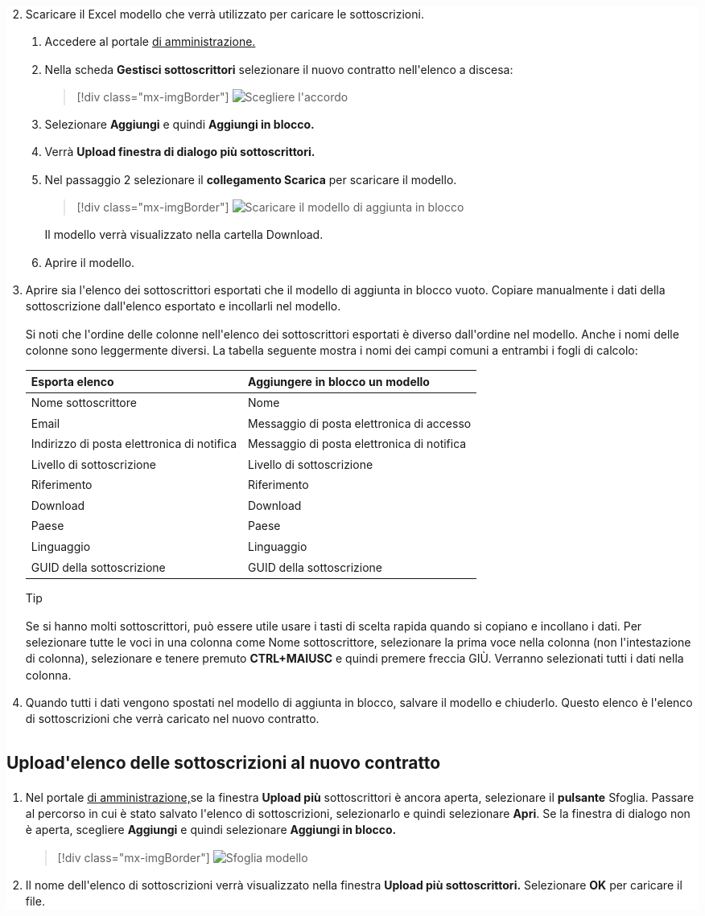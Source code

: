 2. Scaricare il Excel modello che verrà utilizzato per caricare le sottoscrizioni.  
   1. Accedere al portale [di amministrazione.](https://manage.visualstudio.com)
   1. Nella scheda **Gestisci sottoscrittori** selezionare il nuovo contratto nell'elenco a discesa:
      > [!div class="mx-imgBorder"]
      > ![Scegliere l'accordo](_img/migrate-subscriptions/choose-agreement.png "Screenshot che mostra l'elenco a discesa per la selezione del nuovo contratto.")
   1. Selezionare **Aggiungi** e quindi **Aggiungi in blocco.**
   1. Verrà **Upload finestra di dialogo più sottoscrittori.**  
   1. Nel passaggio 2 selezionare il **collegamento Scarica** per scaricare il modello. 
      > [!div class="mx-imgBorder"]
      > ![Scaricare il modello di aggiunta in blocco](_img/migrate-subscriptions/download-template.png "Screenshot che mostra il pulsante Scarica.")
   
      Il modello verrà visualizzato nella cartella Download.  
   1. Aprire il modello.

3. Aprire sia l'elenco dei sottoscrittori esportati che il modello di aggiunta in blocco vuoto. Copiare manualmente i dati della sottoscrizione dall'elenco esportato e incollarli nel modello. 

    Si noti che l'ordine delle colonne nell'elenco dei sottoscrittori esportati è diverso dall'ordine nel modello. Anche i nomi delle colonne sono leggermente diversi. La tabella seguente mostra i nomi dei campi comuni a entrambi i fogli di calcolo:

   | Esporta elenco                | Aggiungere in blocco un modello  |
   |----------------------------|--------------------|
   | Nome sottoscrittore            | Nome               |
   | Email                      | Messaggio di posta elettronica di accesso      |
   | Indirizzo di posta elettronica di notifica | Messaggio di posta elettronica di notifica |
   | Livello di sottoscrizione         | Livello di sottoscrizione |
   | Riferimento                  | Riferimento          |
   | Download                  | Download          |
   | Paese                    | Paese            |
   | Linguaggio                   | Linguaggio           |
   | GUID della sottoscrizione          | GUID della sottoscrizione  |

   > [!TIP]
   > Se si hanno molti sottoscrittori, può essere utile usare i tasti di scelta rapida quando si copiano e incollano i dati. Per selezionare tutte le voci in una colonna come Nome sottoscrittore, selezionare la prima voce nella colonna (non l'intestazione di colonna), selezionare e tenere premuto **CTRL+MAIUSC** e quindi premere freccia GIÙ. Verranno selezionati tutti i dati nella colonna.  

4. Quando tutti i dati vengono spostati nel modello di aggiunta in blocco, salvare il modello e chiuderlo. Questo elenco è l'elenco di sottoscrizioni che verrà caricato nel nuovo contratto.

## <a name="upload-your-subscription-list-to-the-new-agreement"></a>Upload'elenco delle sottoscrizioni al nuovo contratto
1.  Nel portale [di amministrazione,](https://manage.visualstudio.com)se la finestra **Upload più** sottoscrittori è ancora aperta, selezionare il **pulsante** Sfoglia. Passare al percorso in cui è stato salvato l'elenco di sottoscrizioni, selezionarlo e quindi selezionare **Apri**. Se la finestra di dialogo non è aperta, scegliere **Aggiungi** e quindi selezionare **Aggiungi in blocco.**
    > [!div class="mx-imgBorder"]
    > ![Sfoglia modello](_img/migrate-subscriptions/browse-template.png "Screenshot che mostra il pulsante Sfoglia nella finestra di dialogo Upload più sottoscrittori.")
1. Il nome dell'elenco di sottoscrizioni verrà visualizzato nella finestra **Upload più sottoscrittori.** Selezionare **OK** per caricare il file. 
 